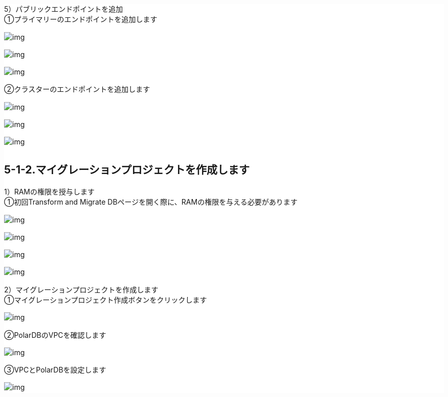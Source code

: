 
5）パブリックエンドポイントを追加      
①プライマリーのエンドポイントを追加します      

![img](https://raw.githubusercontent.com/sbcloud/help/master/content/usecase-PolarDB/polardb_images_13574176438014224403/20210922093532.png "img")    


![img](https://raw.githubusercontent.com/sbcloud/help/master/content/usecase-PolarDB/polardb_images_13574176438014224403/20210922093540.png "img")    


![img](https://raw.githubusercontent.com/sbcloud/help/master/content/usecase-PolarDB/polardb_images_13574176438014224403/20210922093547.png "img")    


②クラスターのエンドポイントを追加します      

![img](https://raw.githubusercontent.com/sbcloud/help/master/content/usecase-PolarDB/polardb_images_13574176438014224403/20210922093616.png "img")    


![img](https://raw.githubusercontent.com/sbcloud/help/master/content/usecase-PolarDB/polardb_images_13574176438014224403/20210922093623.png "img")    


![img](https://raw.githubusercontent.com/sbcloud/help/master/content/usecase-PolarDB/polardb_images_13574176438014224403/20210922093631.png "img")    


## 5-1-2.マイグレーションプロジェクトを作成します      
1）RAMの権限を授与します      
①初回Transform and Migrate DBページを開く際に、RAMの権限を与える必要があります      

![img](https://raw.githubusercontent.com/sbcloud/help/master/content/usecase-PolarDB/polardb_images_13574176438014224403/20210922095748.png "img")    


![img](https://raw.githubusercontent.com/sbcloud/help/master/content/usecase-PolarDB/polardb_images_13574176438014224403/20210922095757.png "img")    


![img](https://raw.githubusercontent.com/sbcloud/help/master/content/usecase-PolarDB/polardb_images_13574176438014224403/20210922095806.png "img")    


![img](https://raw.githubusercontent.com/sbcloud/help/master/content/usecase-PolarDB/polardb_images_13574176438014224403/20210922095814.png "img")    



2）マイグレーションプロジェクトを作成します      
①マイグレーションプロジェクト作成ボタンをクリックします      

![img](https://raw.githubusercontent.com/sbcloud/help/master/content/usecase-PolarDB/polardb_images_13574176438014224403/20210922095827.png "img")    


②PolarDBのVPCを確認します      

![img](https://raw.githubusercontent.com/sbcloud/help/master/content/usecase-PolarDB/polardb_images_13574176438014224403/20210922095836.png "img")    


③VPCとPolarDBを設定します      

![img](https://raw.githubusercontent.com/sbcloud/help/master/content/usecase-PolarDB/polardb_images_13574176438014224403/20210922095845.png "img")    

